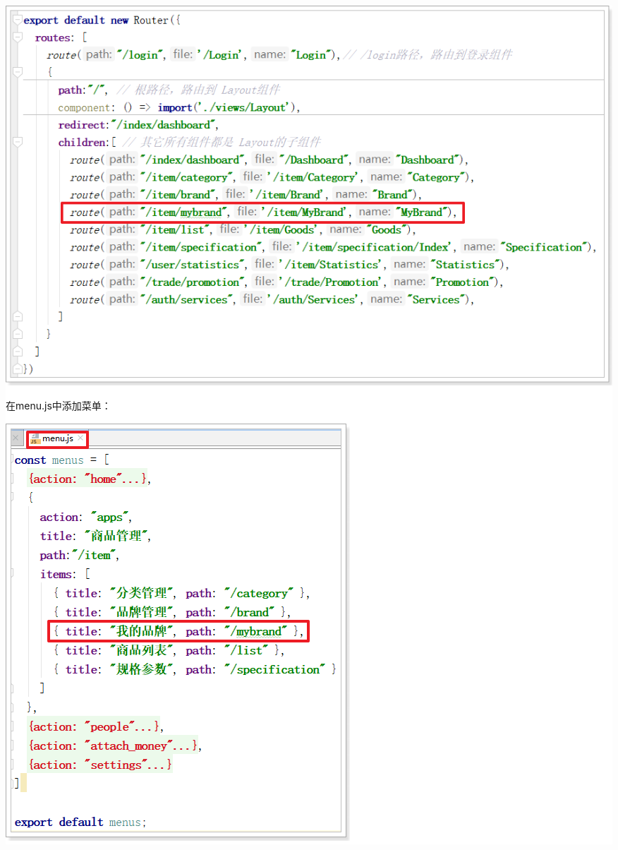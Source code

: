![1575269906245](https://raw.githubusercontent.com/Kid-On-The-Road/Resources/main/笔记图片/乐优商城/图片二/1575269906245-1578195702508.png) 

在menu.js中添加菜单：

![1575270828528](https://raw.githubusercontent.com/Kid-On-The-Road/Resources/main/笔记图片/乐优商城/图片二/1575270828528-1578195702509.png) 
